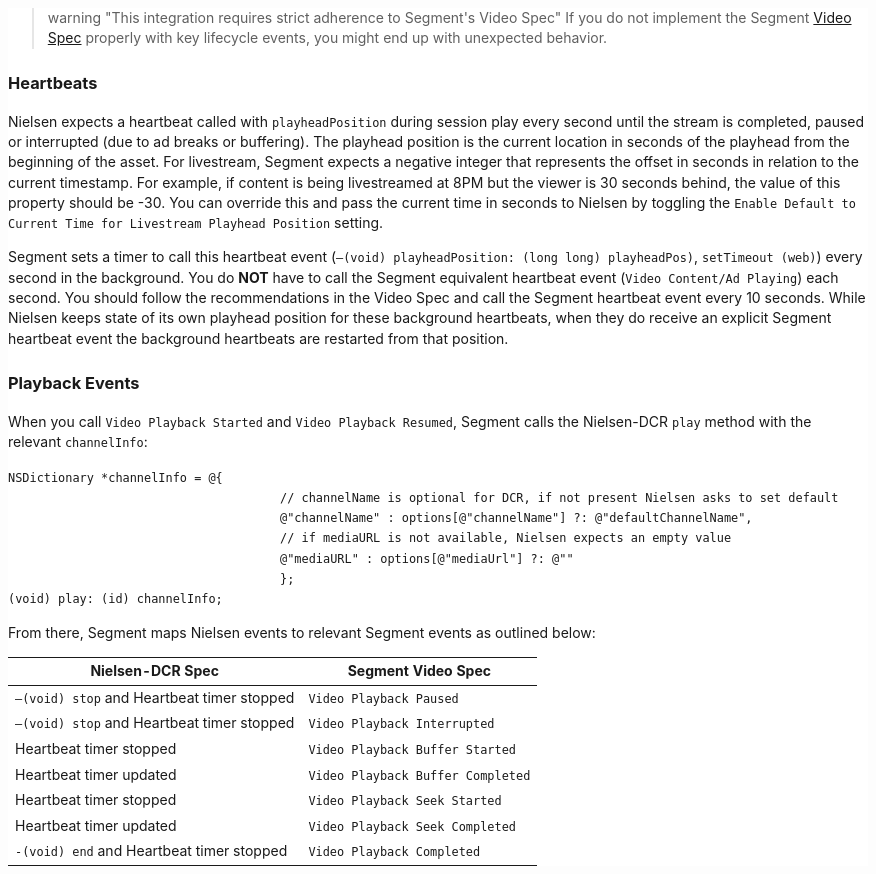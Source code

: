 > warning "This integration requires strict adherence to Segment's Video Spec"
> If you do not implement the Segment [Video Spec](/docs/connections/spec/video/) properly with key lifecycle events, you might end up with unexpected behavior.


### Heartbeats

Nielsen expects a heartbeat called with `playheadPosition` during session play every second until the stream is completed, paused or interrupted (due to ad breaks or buffering). The playhead position is the current location in seconds of the playhead from the beginning of the asset. For livestream, Segment expects a negative integer that represents the offset in seconds in relation to the current timestamp. For example, if content is being livestreamed at 8PM but the viewer is 30 seconds behind, the value of this property should be -30. You can override this and pass the current time in seconds to Nielsen by toggling the `Enable Default to Current Time for Livestream Playhead Position` setting.

Segment sets a timer to call this heartbeat event (`–(void) playheadPosition: (long long) playheadPos)`, `setTimeout (web)`) every second in the background. You do **NOT** have to call the Segment equivalent heartbeat event (`Video Content/Ad Playing`) each second. You should follow the recommendations in the Video Spec and call the Segment heartbeat event every 10 seconds. While Nielsen keeps state of its own playhead position for these background heartbeats, when they do receive an explicit Segment heartbeat event the background heartbeats are restarted from that position.

### Playback Events

When you call `Video Playback Started` and `Video Playback Resumed`, Segment calls the Nielsen-DCR `play` method with the relevant `channelInfo`:

```
NSDictionary *channelInfo = @{
                                      // channelName is optional for DCR, if not present Nielsen asks to set default
                                      @"channelName" : options[@"channelName"] ?: @"defaultChannelName",
                                      // if mediaURL is not available, Nielsen expects an empty value
                                      @"mediaURL" : options[@"mediaUrl"] ?: @""
                                      };
(void) play: (id) channelInfo;

```

From there, Segment maps Nielsen events to relevant Segment events as outlined below:

| Nielsen-DCR Spec                           | Segment Video Spec                |
| ------------------------------------------ | --------------------------------- |
| `–(void) stop` and Heartbeat timer stopped | `Video Playback Paused`           |
| `–(void) stop` and Heartbeat timer stopped | `Video Playback Interrupted`      |
| Heartbeat timer stopped                    | `Video Playback Buffer Started`   |
| Heartbeat timer updated                    | `Video Playback Buffer Completed` |
| Heartbeat timer stopped                    | `Video Playback Seek Started`     |
| Heartbeat timer updated                    | `Video Playback Seek Completed`   |
| `-(void) end` and Heartbeat timer stopped  | `Video Playback Completed`        |
